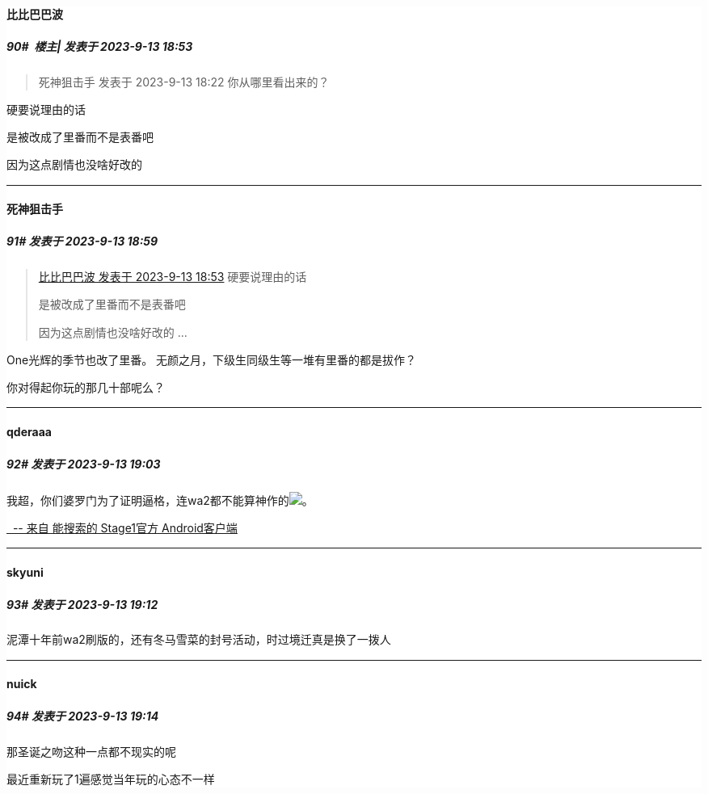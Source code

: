 ####  比比巴巴波  
##### 90#         楼主| 发表于 2023-9-13 18:53

<blockquote>死神狙击手 发表于 2023-9-13 18:22
你从哪里看出来的？</blockquote>
硬要说理由的话

是被改成了里番而不是表番吧

因为这点剧情也没啥好改的


*****

####  死神狙击手  
##### 91#       发表于 2023-9-13 18:59

<blockquote><a href="httphttps://bbs.saraba1st.com/2b/forum.php?mod=redirect&amp;goto=findpost&amp;pid=62393375&amp;ptid=2152363" target="_blank">比比巴巴波 发表于 2023-9-13 18:53</a>
硬要说理由的话

是被改成了里番而不是表番吧

因为这点剧情也没啥好改的 ...</blockquote>
One光辉的季节也改了里番。
无颜之月，下级生同级生等一堆有里番的都是拔作？

你对得起你玩的那几十部呢么？

*****

####  qderaaa  
##### 92#       发表于 2023-9-13 19:03

我超，你们婆罗门为了证明逼格，连wa2都不能算神作的<img src="https://static.saraba1st.com/image/smiley/face2017/001.png" referrerpolicy="no-referrer">。

[  -- 来自 能搜索的 Stage1官方 Android客户端](https://www.coolapk.com/apk/140634)


*****

####  skyuni  
##### 93#       发表于 2023-9-13 19:12

泥潭十年前wa2刷版的，还有冬马雪菜的封号活动，时过境迁真是换了一拨人


*****

####  nuick  
##### 94#       发表于 2023-9-13 19:14

那圣诞之吻这种一点都不现实的呢

最近重新玩了1遍感觉当年玩的心态不一样

